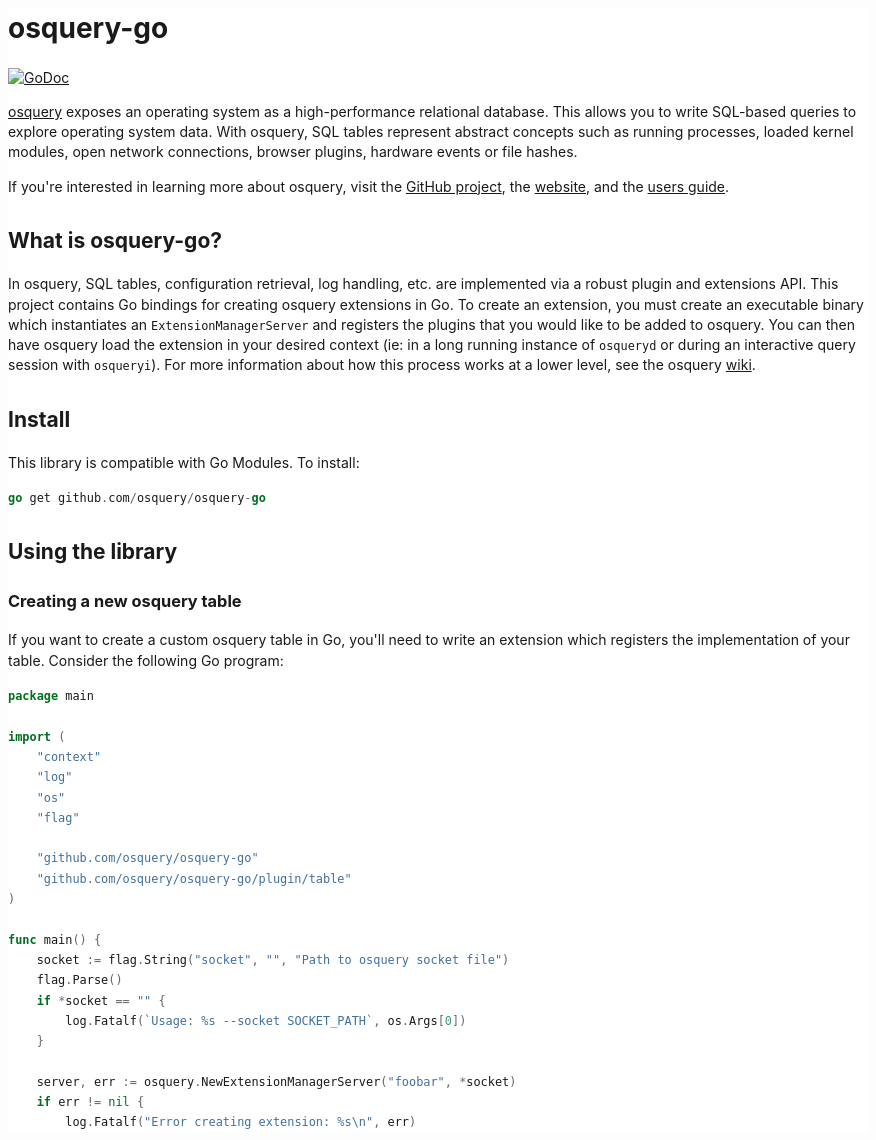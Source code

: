# osquery-go

[![GoDoc](https://godoc.org/github.com/osquery/osquery-go?status.svg)](http://godoc.org/github.com/osquery/osquery-go)

[osquery](https://github.com/facebook/osquery) exposes an operating system as a high-performance relational database. This allows you to write SQL-based queries to explore operating system data. With osquery, SQL tables represent abstract concepts such as running processes, loaded kernel modules, open network connections, browser plugins, hardware events or file hashes.

If you're interested in learning more about osquery, visit the [GitHub project](https://github.com/facebook/osquery), the [website](https://osquery.io), and the [users guide](https://osquery.readthedocs.io).

## What is osquery-go?

In osquery, SQL tables, configuration retrieval, log handling, etc. are implemented via a robust plugin and extensions API. This project contains Go bindings for creating osquery extensions in Go. To create an extension, you must create an executable binary which instantiates an `ExtensionManagerServer` and registers the plugins that you would like to be added to osquery. You can then have osquery load the extension in your desired context (ie: in a long running instance of `osqueryd` or during an interactive query session with `osqueryi`). For more information about how this process works at a lower level, see the osquery [wiki](https://osquery.readthedocs.io/en/latest/development/osquery-sdk/).

## Install

This library is compatible with Go Modules. To install:

``` go
go get github.com/osquery/osquery-go
```

## Using the library

### Creating a new osquery table

If you want to create a custom osquery table in Go, you'll need to write an extension which registers the implementation of your table. Consider the following Go program:


```go
package main

import (
	"context"
	"log"
	"os"
	"flag"

	"github.com/osquery/osquery-go"
	"github.com/osquery/osquery-go/plugin/table"
)

func main() {
	socket := flag.String("socket", "", "Path to osquery socket file")
	flag.Parse()
	if *socket == "" {
		log.Fatalf(`Usage: %s --socket SOCKET_PATH`, os.Args[0])
	}

	server, err := osquery.NewExtensionManagerServer("foobar", *socket)
	if err != nil {
		log.Fatalf("Error creating extension: %s\n", err)
```